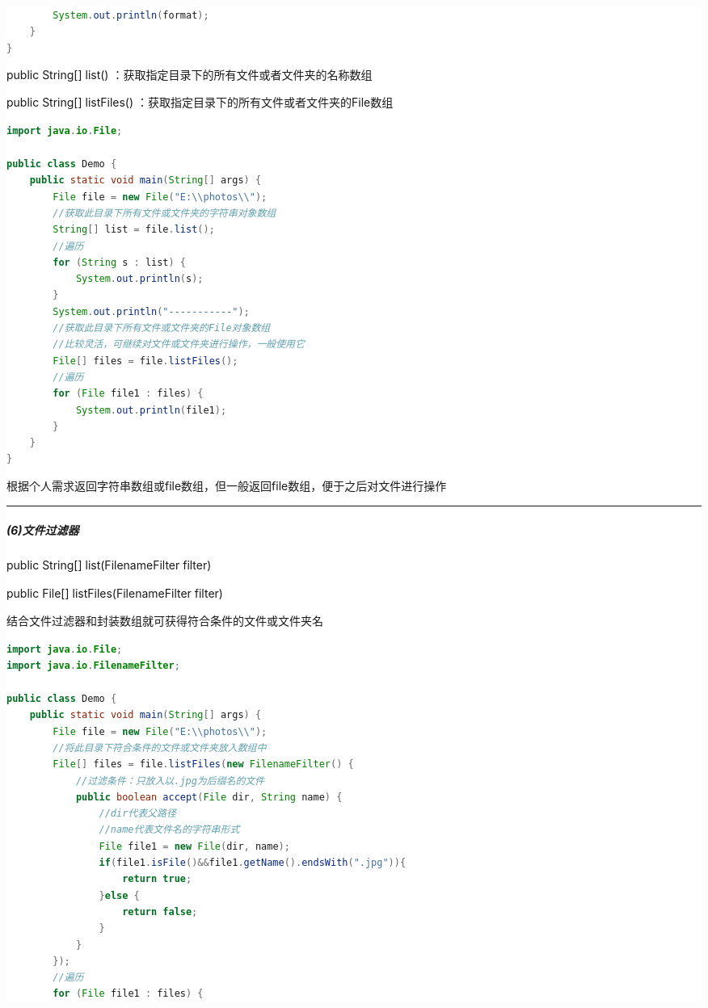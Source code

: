 ```java
        System.out.println(format);
    }
}
```

public String[] list() ：获取指定目录下的所有文件或者文件夹的名称数组

public String[] listFiles() ：获取指定目录下的所有文件或者文件夹的File数组

```java
import java.io.File;

public class Demo {
    public static void main(String[] args) {
        File file = new File("E:\\photos\\");
        //获取此目录下所有文件或文件夹的字符串对象数组
        String[] list = file.list();
        //遍历
        for (String s : list) {
            System.out.println(s);
        }
        System.out.println("-----------");
        //获取此目录下所有文件或文件夹的File对象数组
        //比较灵活，可继续对文件或文件夹进行操作，一般使用它
        File[] files = file.listFiles();
        //遍历
        for (File file1 : files) {
            System.out.println(file1);
        }
    }
}
```

根据个人需求返回字符串数组或file数组，但一般返回file数组，便于之后对文件进行操作

------

##### (6)文件过滤器

public String[] list(FilenameFilter filter)

public File[] listFiles(FilenameFilter filter)

结合文件过滤器和封装数组就可获得符合条件的文件或文件夹名

```java
import java.io.File;
import java.io.FilenameFilter;

public class Demo {
    public static void main(String[] args) {
        File file = new File("E:\\photos\\");
        //将此目录下符合条件的文件或文件夹放入数组中
        File[] files = file.listFiles(new FilenameFilter() {
            //过滤条件：只放入以.jpg为后缀名的文件
            public boolean accept(File dir, String name) {
                //dir代表父路径
                //name代表文件名的字符串形式
                File file1 = new File(dir, name);
                if(file1.isFile()&&file1.getName().endsWith(".jpg")){
                    return true;
                }else {
                    return false;
                }
            }
        });
        //遍历
        for (File file1 : files) {
```